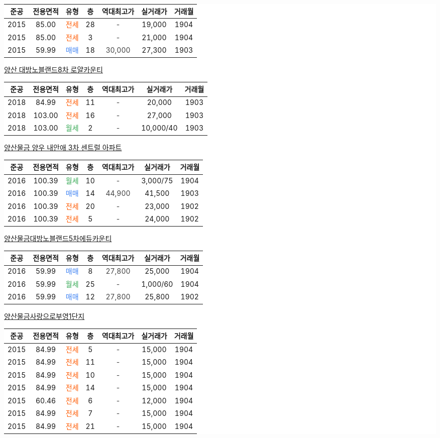 |준공|전용면적|유형|층|역대최고가|실거래가|거래월|
|:---:|:---:|:---:|:---:|:---:|:---:|:---:|
|2015|85.00|<span style="color:#ff5a00">전세</span>|28|<span style="color:#444444">-</span>|19,000|1904|
|2015|85.00|<span style="color:#ff5a00">전세</span>|3|<span style="color:#444444">-</span>|21,000|1904|
|2015|59.99|<span style="color:#4285f3">매매</span>|18|<span style="color:#444444">30,000</span>|27,300|1903|

[양산 대방노블랜드8차 로얄카운티](https://search.naver.com/search.naver?query=%EA%B2%BD%EC%83%81%EB%82%A8%EB%8F%84+%EC%96%91%EC%82%B0%EC%8B%9C+%EB%AC%BC%EA%B8%88%EC%9D%8D+%EA%B0%80%EC%B4%8C%EB%A6%AC+%EC%96%91%EC%82%B0+%EB%8C%80%EB%B0%A9%EB%85%B8%EB%B8%94%EB%9E%9C%EB%93%9C8%EC%B0%A8+%EB%A1%9C%EC%96%84%EC%B9%B4%EC%9A%B4%ED%8B%B0)

|준공|전용면적|유형|층|역대최고가|실거래가|거래월|
|:---:|:---:|:---:|:---:|:---:|:---:|:---:|
|2018|84.99|<span style="color:#ff5a00">전세</span>|11|<span style="color:#444444">-</span>|20,000|1903|
|2018|103.00|<span style="color:#ff5a00">전세</span>|16|<span style="color:#444444">-</span>|27,000|1903|
|2018|103.00|<span style="color:#34a853">월세</span>|2|<span style="color:#444444">-</span>|10,000/40|1903|

[양산물금 양우 내안애 3차 센트럴 아파트](https://search.naver.com/search.naver?query=%EA%B2%BD%EC%83%81%EB%82%A8%EB%8F%84+%EC%96%91%EC%82%B0%EC%8B%9C+%EB%AC%BC%EA%B8%88%EC%9D%8D+%EA%B0%80%EC%B4%8C%EB%A6%AC+%EC%96%91%EC%82%B0%EB%AC%BC%EA%B8%88+%EC%96%91%EC%9A%B0+%EB%82%B4%EC%95%88%EC%95%A0+3%EC%B0%A8+%EC%84%BC%ED%8A%B8%EB%9F%B4+%EC%95%84%ED%8C%8C%ED%8A%B8)

|준공|전용면적|유형|층|역대최고가|실거래가|거래월|
|:---:|:---:|:---:|:---:|:---:|:---:|:---:|
|2016|100.39|<span style="color:#34a853">월세</span>|10|<span style="color:#444444">-</span>|3,000/75|1904|
|2016|100.39|<span style="color:#4285f3">매매</span>|14|<span style="color:#444444">44,900</span>|41,500|1903|
|2016|100.39|<span style="color:#ff5a00">전세</span>|20|<span style="color:#444444">-</span>|23,000|1902|
|2016|100.39|<span style="color:#ff5a00">전세</span>|5|<span style="color:#444444">-</span>|24,000|1902|

[양산물금대방노블랜드5차에듀카운티](https://search.naver.com/search.naver?query=%EA%B2%BD%EC%83%81%EB%82%A8%EB%8F%84+%EC%96%91%EC%82%B0%EC%8B%9C+%EB%AC%BC%EA%B8%88%EC%9D%8D+%EA%B0%80%EC%B4%8C%EB%A6%AC+%EC%96%91%EC%82%B0%EB%AC%BC%EA%B8%88%EB%8C%80%EB%B0%A9%EB%85%B8%EB%B8%94%EB%9E%9C%EB%93%9C5%EC%B0%A8%EC%97%90%EB%93%80%EC%B9%B4%EC%9A%B4%ED%8B%B0)

|준공|전용면적|유형|층|역대최고가|실거래가|거래월|
|:---:|:---:|:---:|:---:|:---:|:---:|:---:|
|2016|59.99|<span style="color:#4285f3">매매</span>|8|<span style="color:#444444">27,800</span>|25,000|1904|
|2016|59.99|<span style="color:#34a853">월세</span>|25|<span style="color:#444444">-</span>|1,000/60|1904|
|2016|59.99|<span style="color:#4285f3">매매</span>|12|<span style="color:#444444">27,800</span>|25,800|1902|

[양산물금사랑으로부영1단지](https://search.naver.com/search.naver?query=%EA%B2%BD%EC%83%81%EB%82%A8%EB%8F%84+%EC%96%91%EC%82%B0%EC%8B%9C+%EB%AC%BC%EA%B8%88%EC%9D%8D+%EA%B0%80%EC%B4%8C%EB%A6%AC+%EC%96%91%EC%82%B0%EB%AC%BC%EA%B8%88%EC%82%AC%EB%9E%91%EC%9C%BC%EB%A1%9C%EB%B6%80%EC%98%811%EB%8B%A8%EC%A7%80)

|준공|전용면적|유형|층|역대최고가|실거래가|거래월|
|:---:|:---:|:---:|:---:|:---:|:---:|:---:|
|2015|84.99|<span style="color:#ff5a00">전세</span>|5|<span style="color:#444444">-</span>|15,000|1904|
|2015|84.99|<span style="color:#ff5a00">전세</span>|11|<span style="color:#444444">-</span>|15,000|1904|
|2015|84.99|<span style="color:#ff5a00">전세</span>|10|<span style="color:#444444">-</span>|15,000|1904|
|2015|84.99|<span style="color:#ff5a00">전세</span>|14|<span style="color:#444444">-</span>|15,000|1904|
|2015|60.46|<span style="color:#ff5a00">전세</span>|6|<span style="color:#444444">-</span>|12,000|1904|
|2015|84.99|<span style="color:#ff5a00">전세</span>|7|<span style="color:#444444">-</span>|15,000|1904|
|2015|84.99|<span style="color:#ff5a00">전세</span>|21|<span style="color:#444444">-</span>|15,000|1904|
